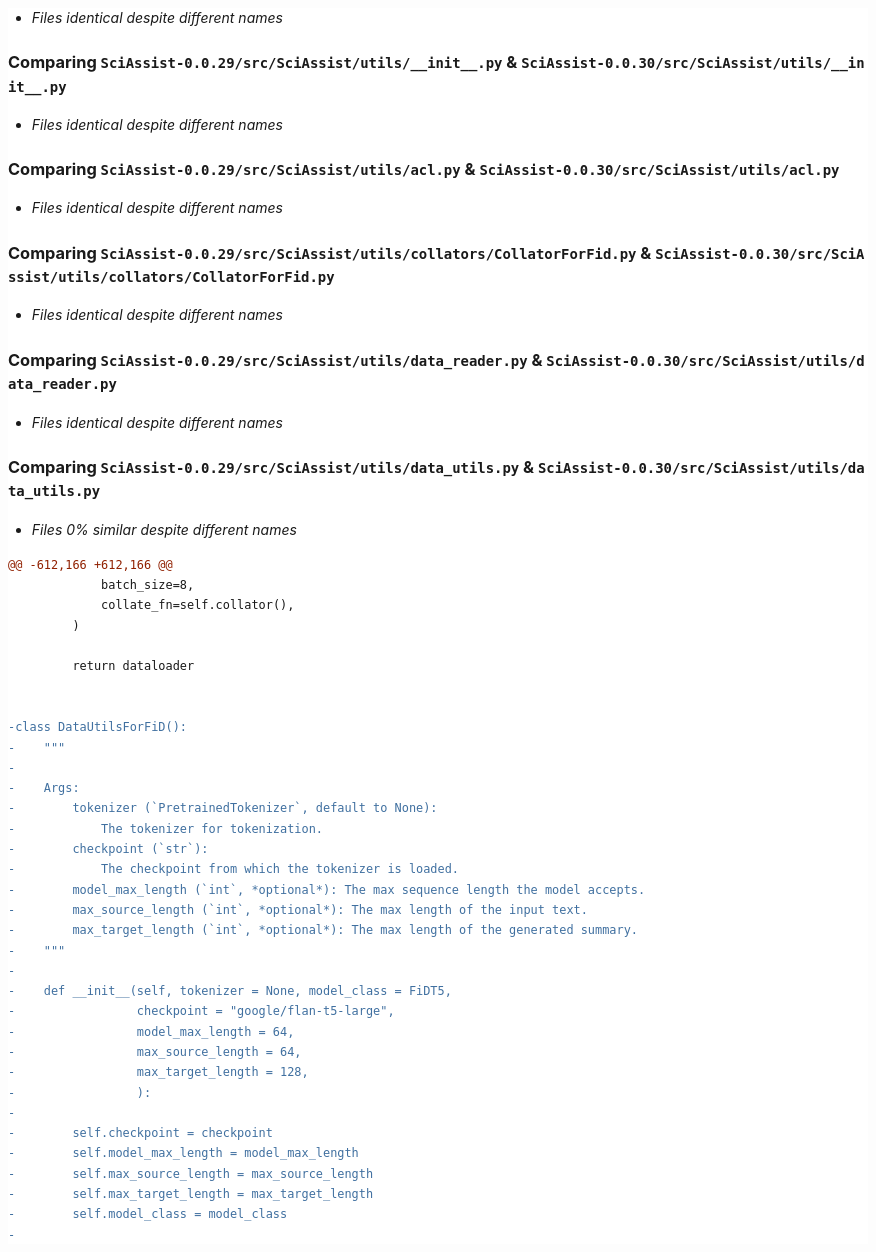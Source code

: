  * *Files identical despite different names*

### Comparing `SciAssist-0.0.29/src/SciAssist/utils/__init__.py` & `SciAssist-0.0.30/src/SciAssist/utils/__init__.py`

 * *Files identical despite different names*

### Comparing `SciAssist-0.0.29/src/SciAssist/utils/acl.py` & `SciAssist-0.0.30/src/SciAssist/utils/acl.py`

 * *Files identical despite different names*

### Comparing `SciAssist-0.0.29/src/SciAssist/utils/collators/CollatorForFid.py` & `SciAssist-0.0.30/src/SciAssist/utils/collators/CollatorForFid.py`

 * *Files identical despite different names*

### Comparing `SciAssist-0.0.29/src/SciAssist/utils/data_reader.py` & `SciAssist-0.0.30/src/SciAssist/utils/data_reader.py`

 * *Files identical despite different names*

### Comparing `SciAssist-0.0.29/src/SciAssist/utils/data_utils.py` & `SciAssist-0.0.30/src/SciAssist/utils/data_utils.py`

 * *Files 0% similar despite different names*

```diff
@@ -612,166 +612,166 @@
             batch_size=8,
             collate_fn=self.collator(),
         )
 
         return dataloader
 
 
-class DataUtilsForFiD():
-    """
-
-    Args:
-        tokenizer (`PretrainedTokenizer`, default to None):
-            The tokenizer for tokenization.
-        checkpoint (`str`):
-            The checkpoint from which the tokenizer is loaded.
-        model_max_length (`int`, *optional*): The max sequence length the model accepts.
-        max_source_length (`int`, *optional*): The max length of the input text.
-        max_target_length (`int`, *optional*): The max length of the generated summary.
-    """
-
-    def __init__(self, tokenizer = None, model_class = FiDT5,
-                 checkpoint = "google/flan-t5-large",
-                 model_max_length = 64,
-                 max_source_length = 64,
-                 max_target_length = 128,
-                 ):
-
-        self.checkpoint = checkpoint
-        self.model_max_length = model_max_length
-        self.max_source_length = max_source_length
-        self.max_target_length = max_target_length
-        self.model_class = model_class
-
```